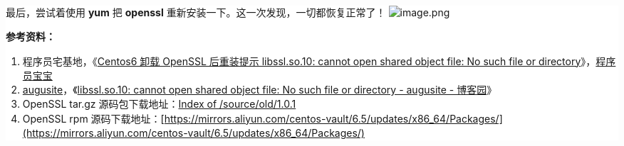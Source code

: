 最后，尝试着使用 **yum** 把 **openssl** 重新安装一下。这一次发现，一切都恢复正常了！
![image.png](https://shub-1251708715.cos.ap-guangzhou.myqcloud.com/elog-cookbook-img/FlR7XtilMiDQqHBm5laTX7qrvGj9.png)

**参考资料：**

1. 程序员宅基地，《[Centos6 卸载 OpenSSL 后重装提示 libssl.so.10: cannot open shared object file: No such file or directory](https://www.cxyzjd.com/article/baidu_33864675/93332571)》，[程序员宝宝](https://www.cxybb.com/)
2. [augusite](https://home.cnblogs.com/u/augusite/)，《[libssl.so.10: cannot open shared object file: No such file or directory - augusite - 博客园](https://www.cnblogs.com/augusite/p/10593222.html)》
3. OpenSSL tar.gz 源码包下载地址：[Index of /source/old/1.0.1](https://ftp.openssl.org/source/old/1.0.1/)
4. OpenSSL rpm 源码下载地址：[https://mirrors.aliyun.com/centos-vault/6.5/updates/x86_64/Packages/](https://mirrors.aliyun.com/centos-vault/6.5/updates/x86_64/Packages/)
